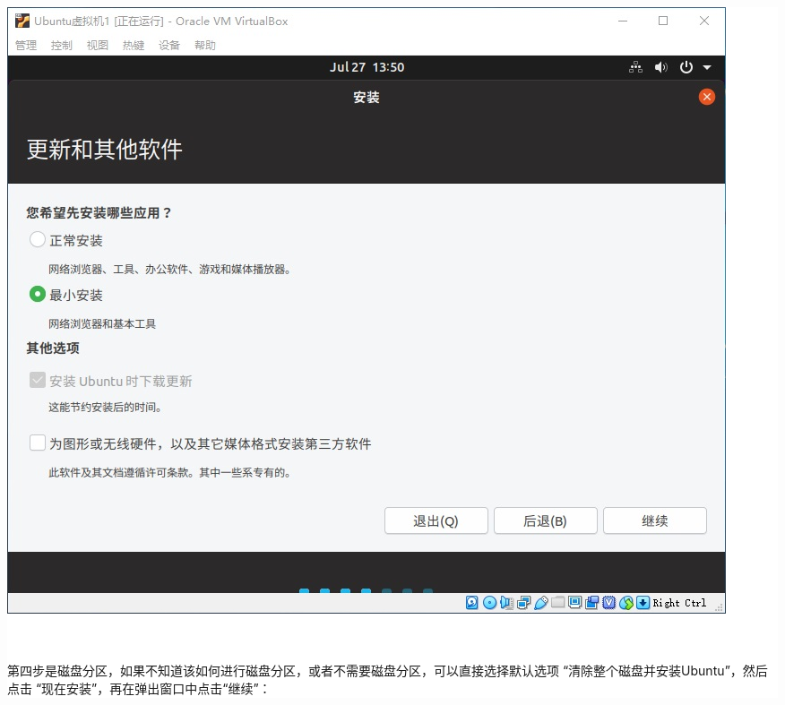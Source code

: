 <img src="./imgs/linux/introduction_and_installation/install_ubuntu_step3.jpg"/><br/>
</div><br/>

第四步是磁盘分区，如果不知道该如何进行磁盘分区，或者不需要磁盘分区，可以直接选择默认选项 “清除整个磁盘并安装Ubuntu”，然后点击 “现在安装”，再在弹出窗口中点击“继续”：

<div style="text-align:center">